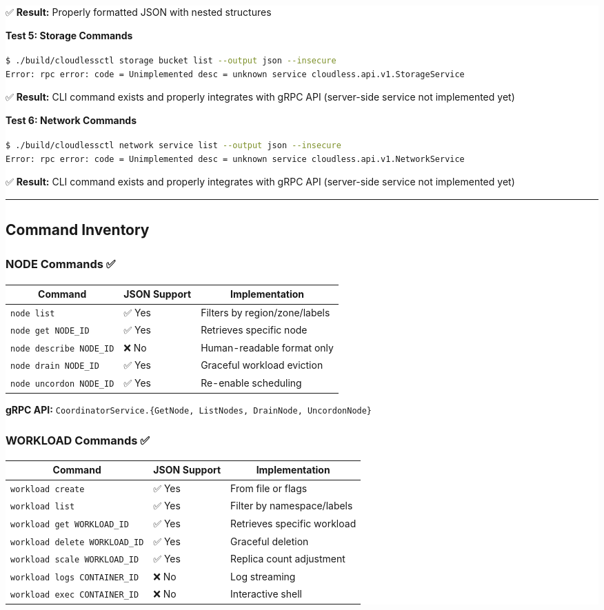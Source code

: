 ```bash
```
✅ **Result:** Properly formatted JSON with nested structures

**Test 5: Storage Commands**
```bash
$ ./build/cloudlessctl storage bucket list --output json --insecure
Error: rpc error: code = Unimplemented desc = unknown service cloudless.api.v1.StorageService
```
✅ **Result:** CLI command exists and properly integrates with gRPC API (server-side service not implemented yet)

**Test 6: Network Commands**
```bash
$ ./build/cloudlessctl network service list --output json --insecure
Error: rpc error: code = Unimplemented desc = unknown service cloudless.api.v1.NetworkService
```
✅ **Result:** CLI command exists and properly integrates with gRPC API (server-side service not implemented yet)

---

## Command Inventory

### NODE Commands ✅

| Command | JSON Support | Implementation |
|---------|-------------|----------------|
| `node list` | ✅ Yes | Filters by region/zone/labels |
| `node get NODE_ID` | ✅ Yes | Retrieves specific node |
| `node describe NODE_ID` | ❌ No | Human-readable format only |
| `node drain NODE_ID` | ✅ Yes | Graceful workload eviction |
| `node uncordon NODE_ID` | ✅ Yes | Re-enable scheduling |

**gRPC API:** `CoordinatorService.{GetNode, ListNodes, DrainNode, UncordonNode}`

### WORKLOAD Commands ✅

| Command | JSON Support | Implementation |
|---------|-------------|----------------|
| `workload create` | ✅ Yes | From file or flags |
| `workload list` | ✅ Yes | Filter by namespace/labels |
| `workload get WORKLOAD_ID` | ✅ Yes | Retrieves specific workload |
| `workload delete WORKLOAD_ID` | ✅ Yes | Graceful deletion |
| `workload scale WORKLOAD_ID` | ✅ Yes | Replica count adjustment |
| `workload logs CONTAINER_ID` | ❌ No | Log streaming |
| `workload exec CONTAINER_ID` | ❌ No | Interactive shell |
